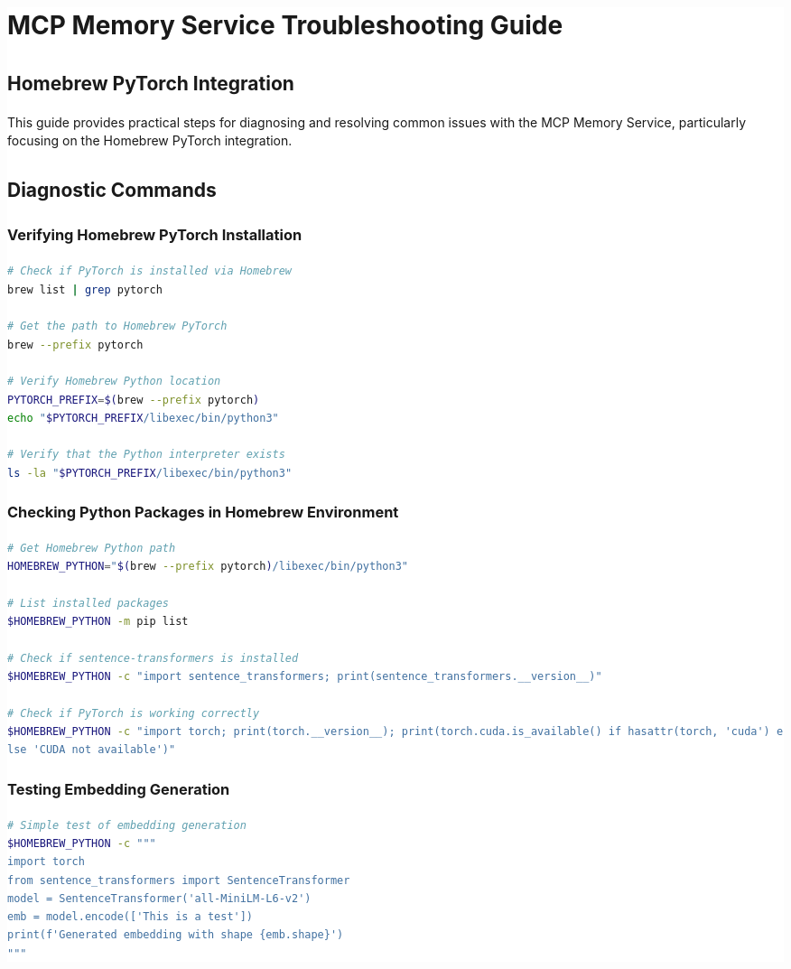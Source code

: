 # MCP Memory Service Troubleshooting Guide

## Homebrew PyTorch Integration

This guide provides practical steps for diagnosing and resolving common issues with the MCP Memory Service, particularly focusing on the Homebrew PyTorch integration.

## Diagnostic Commands

### Verifying Homebrew PyTorch Installation

```bash
# Check if PyTorch is installed via Homebrew
brew list | grep pytorch

# Get the path to Homebrew PyTorch
brew --prefix pytorch

# Verify Homebrew Python location
PYTORCH_PREFIX=$(brew --prefix pytorch)
echo "$PYTORCH_PREFIX/libexec/bin/python3"

# Verify that the Python interpreter exists
ls -la "$PYTORCH_PREFIX/libexec/bin/python3"
```

### Checking Python Packages in Homebrew Environment

```bash
# Get Homebrew Python path
HOMEBREW_PYTHON="$(brew --prefix pytorch)/libexec/bin/python3"

# List installed packages
$HOMEBREW_PYTHON -m pip list

# Check if sentence-transformers is installed
$HOMEBREW_PYTHON -c "import sentence_transformers; print(sentence_transformers.__version__)"

# Check if PyTorch is working correctly
$HOMEBREW_PYTHON -c "import torch; print(torch.__version__); print(torch.cuda.is_available() if hasattr(torch, 'cuda') else 'CUDA not available')"
```

### Testing Embedding Generation

```bash
# Simple test of embedding generation
$HOMEBREW_PYTHON -c """
import torch
from sentence_transformers import SentenceTransformer
model = SentenceTransformer('all-MiniLM-L6-v2')
emb = model.encode(['This is a test'])
print(f'Generated embedding with shape {emb.shape}')
"""
```
